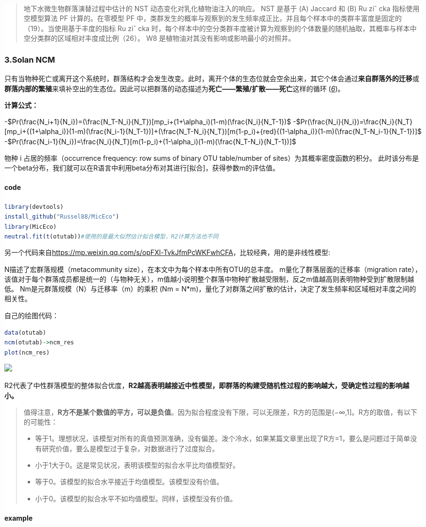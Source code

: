 > 地下水微生物群落演替过程中估计的 NST 动态变化对乳化植物油注入的响应。 NST 是基于 (A) Jaccard 和 (B) Ru ziˇ cka 指标使用空模型算法 PF 计算的。在零模型 PF 中，类群发生的概率与观察到的发生频率成正比，并且每个样本中的类群丰富度是固定的（19）。当使用基于丰度的指标 Ru ziˇ cka 时，每个样本中的空分类群丰度被计算为观察到的个体数量的随机抽取，其概率与样本中空分类群的区域相对丰度成比例（26）。 W8 是植物油对其没有影响或影响最小的对照井。

### 3.Solan NCM

只有当物种死亡或离开这个系统时，群落结构才会发生改变。此时，离开个体的生态位就会空余出来，其它个体会通过**来自群落外的迁移**或**群落内部的繁殖**来填补空出的生态位。因此可以把群落的动态描述为**死亡——繁殖/扩散——死亡**这样的循环 ([*6*](#ref-sloanQuantifyingRolesImmigration2006))。

**计算公式：**

-$Pr(\frac{N_i+1}{N_i})=(\frac{N_T-N_i}{N_T})[mp_i+(1+\alpha_i)(1-m)(\frac{N_i}{N_T-1})$
-$Pr(\frac{N_i}{N_i})=\frac{N_i}{N_T}[mp_i+{(1+\alpha_i)}(1-m)(\frac{N_i-1}{N_T-1})]+(\frac{N_T-N_i}{N_T})[m(1-p_i)+{red}{(1-\alpha_i)}(1-m)(\frac{N_T-N_i-1}{N_T-1})]$
-$Pr(\frac{N_i-1}{N_i})=\frac{N_i}{N_T}[m(1-p_i)+(1-\alpha_i)(1-m)(\frac{N_T-N_i}{N_T-1})]$

物种 i 占居的频率（occurrence frequency: row sums of binary OTU table/number of sites）为其概率密度函数的积分。 此时该分布是一个beta分布，我们就可以在R语言中利用beta分布对其进行\[拟合\]，获得参数m的评估值。

#### code

``` r
library(devtools)
install_github("Russel88/MicEco")
library(MicEco)
neutral.fit(t(otutab))#使用的是最大似然估计拟合模型，R2计算方法也不同
```

另一个代码来自<https://mp.weixin.qq.com/s/opFXl-TvkJfmPcWKFwhCFA>，比较经典，用的是非线性模型:

N描述了宏群落规模（metacommunity size），在本文中为每个样本中所有OTU的总丰度。 m量化了群落层面的迁移率（migration rate），该值对于每个群落成员都是统一的（与物种无关），m值越小说明整个群落中物种扩散越受限制，反之m值越高则表明物种受到扩散限制越低。 Nm是元群落规模（N）与迁移率（m）的乘积 (Nm = N\*m)，量化了对群落之间扩散的估计，决定了发生频率和区域相对丰度之间的相关性。

自己的绘图代码：

``` r
data(otutab)
ncm(otutab)->ncm_res
plot(ncm_res)
```

<img src="{{< blogdown/postref >}}index_files/figure-html/unnamed-chunk-4-1.png" width="576" />

R2代表了中性群落模型的整体拟合优度，**R2越高表明越接近中性模型，即群落的构建受随机性过程的影响越大，受确定性过程的影响越小。**

> 值得注意，**R方不是某个数值的平方，可以是负值**。因为拟合程度没有下限，可以无限差，R方的范围是(−∞,1\]。R方的取值，有以下的可能性：
>
> - 等于1。理想状况，该模型对所有的真值预测准确，没有偏差。泼个冷水，如果某篇文章里出现了R方=1，要么是问题过于简单没有研究价值，要么是模型过于复杂，对数据进行了过度拟合。
>
> - 小于1大于0。这是常见状况，表明该模型的拟合水平比均值模型好。
>
> - 等于0。该模型的拟合水平接近于均值模型。该模型没有价值。
>
> - 小于0。该模型的拟合水平不如均值模型。同样，该模型没有价值。

#### example
